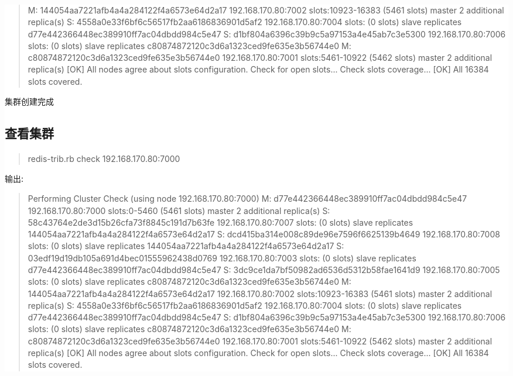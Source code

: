 >M: 144054aa7221afb4a4a284122f4a6573e64d2a17 192.168.170.80:7002
>slots:10923-16383 (5461 slots) master
>2 additional replica(s)
>S: 4558a0e33f6bf6c56517fb2aa6186836901d5af2 192.168.170.80:7004
>slots: (0 slots) slave
>replicates d77e442366448ec389910ff7ac04dbdd984c5e47
>S: d1bf804a6396c39b9c5a97153a4e45ab7c3e5300 192.168.170.80:7006
>slots: (0 slots) slave
>replicates c80874872120c3d6a1323ced9fe635e3b56744e0
>M: c80874872120c3d6a1323ced9fe635e3b56744e0 192.168.170.80:7001
>slots:5461-10922 (5462 slots) master
>2 additional replica(s)
>[OK] All nodes agree about slots configuration.
>Check for open slots...
>Check slots coverage...
>[OK] All 16384 slots covered.

集群创建完成

## 查看集群

> redis-trib.rb  check 192.168.170.80:7000

输出:

>Performing Cluster Check (using node 192.168.170.80:7000)
>M: d77e442366448ec389910ff7ac04dbdd984c5e47 192.168.170.80:7000
>slots:0-5460 (5461 slots) master
>2 additional replica(s)
>S: 58c43764e2de3d15b26cfa73f8845c191d7b63fe 192.168.170.80:7007
>slots: (0 slots) slave
>replicates 144054aa7221afb4a4a284122f4a6573e64d2a17
>S: dcd415ba314e008c89de96e7596f6625139b4649 192.168.170.80:7008
>slots: (0 slots) slave
>replicates 144054aa7221afb4a4a284122f4a6573e64d2a17
>S: 03edf19d19db105a691d4bec01555962438d0769 192.168.170.80:7003
>slots: (0 slots) slave
>replicates d77e442366448ec389910ff7ac04dbdd984c5e47
>S: 3dc9ce1da7bf50982ad6536d5312b58fae1641d9 192.168.170.80:7005
>slots: (0 slots) slave
>replicates c80874872120c3d6a1323ced9fe635e3b56744e0
>M: 144054aa7221afb4a4a284122f4a6573e64d2a17 192.168.170.80:7002
>slots:10923-16383 (5461 slots) master
>2 additional replica(s)
>S: 4558a0e33f6bf6c56517fb2aa6186836901d5af2 192.168.170.80:7004
>slots: (0 slots) slave
>replicates d77e442366448ec389910ff7ac04dbdd984c5e47
>S: d1bf804a6396c39b9c5a97153a4e45ab7c3e5300 192.168.170.80:7006
>slots: (0 slots) slave
>replicates c80874872120c3d6a1323ced9fe635e3b56744e0
>M: c80874872120c3d6a1323ced9fe635e3b56744e0 192.168.170.80:7001
>slots:5461-10922 (5462 slots) master
>2 additional replica(s)
>[OK] All nodes agree about slots configuration.
>Check for open slots...
>Check slots coverage...
>[OK] All 16384 slots covered.
